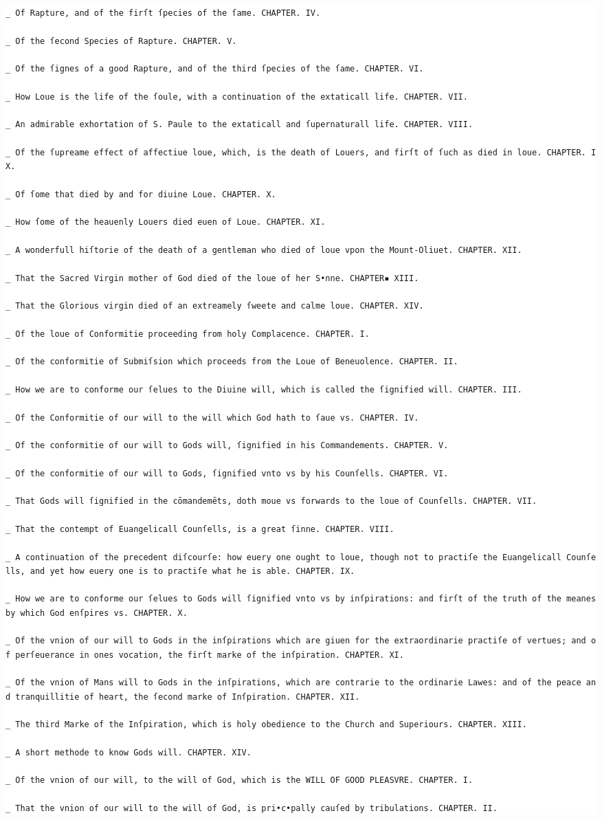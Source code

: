     _ Of Rapture, and of the firſt ſpecies of the ſame. CHAPTER. IV.

    _ Of the ſecond Species of Rapture. CHAPTER. V.

    _ Of the ſignes of a good Rapture, and of the third ſpecies of the ſame. CHAPTER. VI.

    _ How Loue is the life of the ſoule, with a continuation of the extaticall life. CHAPTER. VII.

    _ An admirable exhortation of S. Paule to the extaticall and ſupernaturall life. CHAPTER. VIII.

    _ Of the ſupreame effect of affectiue loue, which, is the death of Louers, and firſt of ſuch as died in loue. CHAPTER. IX.

    _ Of ſome that died by and for diuine Loue. CHAPTER. X.

    _ How ſome of the heauenly Louers died euen of Loue. CHAPTER. XI.

    _ A wonderfull hiſtorie of the death of a gentleman who died of loue vpon the Mount-Oliuet. CHAPTER. XII.

    _ That the Sacred Virgin mother of God died of the loue of her S•nne. CHAPTER▪ XIII.

    _ That the Glorious virgin died of an extreamely ſweete and calme loue. CHAPTER. XIV.

    _ Of the loue of Conformitie proceeding from holy Complacence. CHAPTER. I.

    _ Of the conformitie of Submiſsion which proceeds from the Loue of Beneuolence. CHAPTER. II.

    _ How we are to conforme our ſelues to the Diuine will, which is called the ſignified will. CHAPTER. III.

    _ Of the Conformitie of our will to the will which God hath to ſaue vs. CHAPTER. IV.

    _ Of the conformitie of our will to Gods will, ſignified in his Commandements. CHAPTER. V.

    _ Of the conformitie of our will to Gods, ſignified vnto vs by his Counſells. CHAPTER. VI.

    _ That Gods will ſignified in the cōmandemēts, doth moue vs forwards to the loue of Counſells. CHAPTER. VII.

    _ That the contempt of Euangelicall Counſells, is a great ſinne. CHAPTER. VIII.

    _ A continuation of the precedent diſcourſe: how euery one ought to loue, though not to practiſe the Euangelicall Counſells, and yet how euery one is to practiſe what he is able. CHAPTER. IX.

    _ How we are to conforme our ſelues to Gods will ſignified vnto vs by inſpirations: and firſt of the truth of the meanes by which God enſpires vs. CHAPTER. X.

    _ Of the vnion of our will to Gods in the inſpirations which are giuen for the extraordinarie practiſe of vertues; and of perſeuerance in ones vocation, the firſt marke of the inſpiration. CHAPTER. XI.

    _ Of the vnion of Mans will to Gods in the inſpirations, which are contrarie to the ordinarie Lawes: and of the peace and tranquillitie of heart, the ſecond marke of Inſpiration. CHAPTER. XII.

    _ The third Marke of the Inſpiration, which is holy obedience to the Church and Superiours. CHAPTER. XIII.

    _ A short methode to know Gods will. CHAPTER. XIV.

    _ Of the vnion of our will, to the will of God, which is the WILL OF GOOD PLEASVRE. CHAPTER. I.

    _ That the vnion of our will to the will of God, is pri•c•pally cauſed by tribulations. CHAPTER. II.
